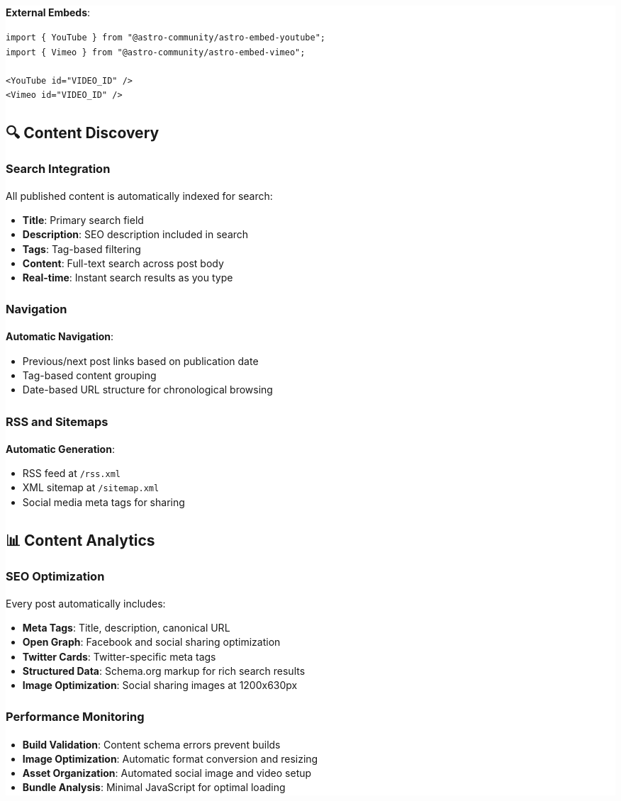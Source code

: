 **External Embeds**:
```mdx
import { YouTube } from "@astro-community/astro-embed-youtube";
import { Vimeo } from "@astro-community/astro-embed-vimeo";

<YouTube id="VIDEO_ID" />
<Vimeo id="VIDEO_ID" />
```

## 🔍 Content Discovery

### Search Integration

All published content is automatically indexed for search:

- **Title**: Primary search field
- **Description**: SEO description included in search
- **Tags**: Tag-based filtering
- **Content**: Full-text search across post body
- **Real-time**: Instant search results as you type

### Navigation

**Automatic Navigation**:
- Previous/next post links based on publication date
- Tag-based content grouping
- Date-based URL structure for chronological browsing

### RSS and Sitemaps

**Automatic Generation**:
- RSS feed at `/rss.xml`
- XML sitemap at `/sitemap.xml`
- Social media meta tags for sharing

## 📊 Content Analytics

### SEO Optimization

Every post automatically includes:

- **Meta Tags**: Title, description, canonical URL
- **Open Graph**: Facebook and social sharing optimization
- **Twitter Cards**: Twitter-specific meta tags
- **Structured Data**: Schema.org markup for rich search results
- **Image Optimization**: Social sharing images at 1200x630px

### Performance Monitoring

- **Build Validation**: Content schema errors prevent builds
- **Image Optimization**: Automatic format conversion and resizing
- **Asset Organization**: Automated social image and video setup
- **Bundle Analysis**: Minimal JavaScript for optimal loading
